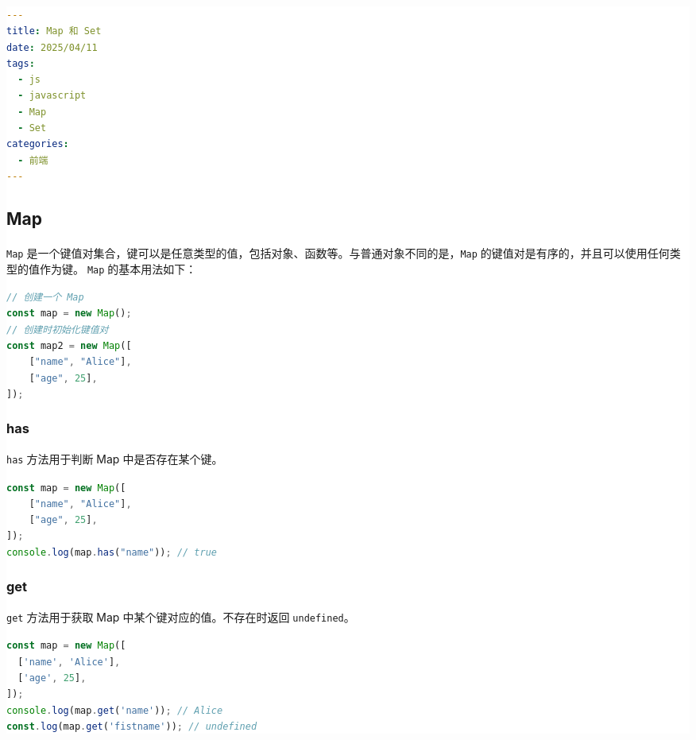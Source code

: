 ```yaml
---
title: Map 和 Set
date: 2025/04/11
tags:
  - js
  - javascript
  - Map
  - Set
categories:
  - 前端
---
```


## Map

`Map` 是一个键值对集合，键可以是任意类型的值，包括对象、函数等。与普通对象不同的是，`Map` 的键值对是有序的，并且可以使用任何类型的值作为键。
`Map` 的基本用法如下：

```javascript
// 创建一个 Map
const map = new Map();
// 创建时初始化键值对
const map2 = new Map([
	["name", "Alice"],
	["age", 25],
]);
```

### has

`has` 方法用于判断 Map 中是否存在某个键。

```javascript
const map = new Map([
	["name", "Alice"],
	["age", 25],
]);
console.log(map.has("name")); // true
```

### get

`get` 方法用于获取 Map 中某个键对应的值。不存在时返回 `undefined`。

```javascript
const map = new Map([
  ['name', 'Alice'],
  ['age', 25],
]);
console.log(map.get('name')); // Alice
const.log(map.get('fistname')); // undefined
```

